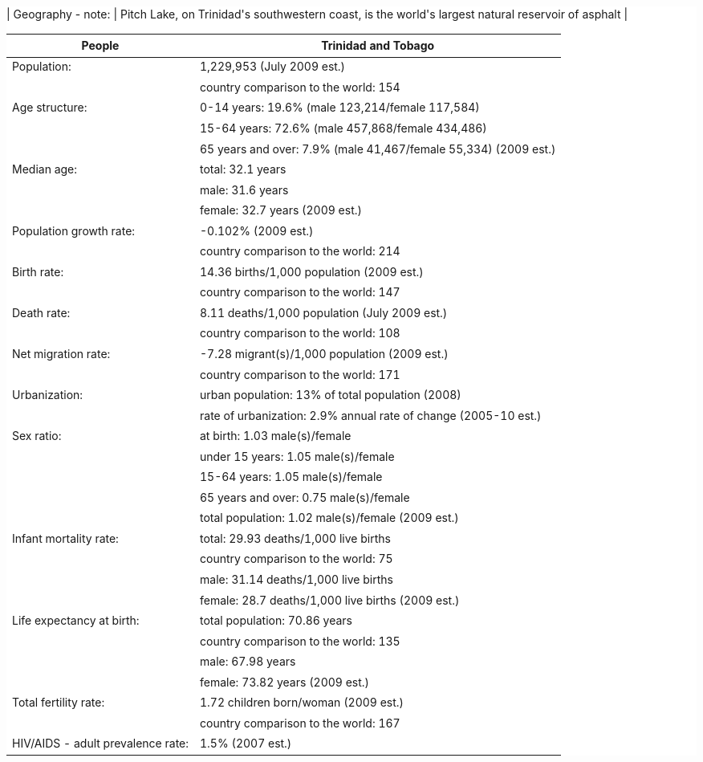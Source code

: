 | Geography - note: | Pitch Lake, on Trinidad's southwestern coast, is the world's largest natural reservoir of asphalt |


| People | Trinidad and Tobago |
| --- | --- |
| Population: | 1,229,953 (July 2009 est.) |
| | country comparison to the world: 154 |
| Age structure: | 0-14 years: 19.6% (male 123,214/female 117,584) |
| | 15-64 years: 72.6% (male 457,868/female 434,486) |
| | 65 years and over: 7.9% (male 41,467/female 55,334) (2009 est.) |
| Median age: | total: 32.1 years |
| | male: 31.6 years |
| | female: 32.7 years (2009 est.) |
| Population growth rate: | -0.102% (2009 est.) |
| | country comparison to the world: 214 |
| Birth rate: | 14.36 births/1,000 population (2009 est.) |
| | country comparison to the world: 147 |
| Death rate: | 8.11 deaths/1,000 population (July 2009 est.) |
| | country comparison to the world: 108 |
| Net migration rate: | -7.28 migrant(s)/1,000 population (2009 est.) |
| | country comparison to the world: 171 |
| Urbanization: | urban population: 13% of total population (2008) |
| | rate of urbanization: 2.9% annual rate of change (2005-10 est.) |
| Sex ratio: | at birth: 1.03 male(s)/female |
| | under 15 years: 1.05 male(s)/female |
| | 15-64 years: 1.05 male(s)/female |
| | 65 years and over: 0.75 male(s)/female |
| | total population: 1.02 male(s)/female (2009 est.) |
| Infant mortality rate: | total: 29.93 deaths/1,000 live births |
| | country comparison to the world: 75 |
| | male: 31.14 deaths/1,000 live births |
| | female: 28.7 deaths/1,000 live births (2009 est.) |
| Life expectancy at birth: | total population: 70.86 years |
| | country comparison to the world: 135 |
| | male: 67.98 years |
| | female: 73.82 years (2009 est.) |
| Total fertility rate: | 1.72 children born/woman (2009 est.) |
| | country comparison to the world: 167 |
| HIV/AIDS - adult prevalence rate: | 1.5% (2007 est.) |